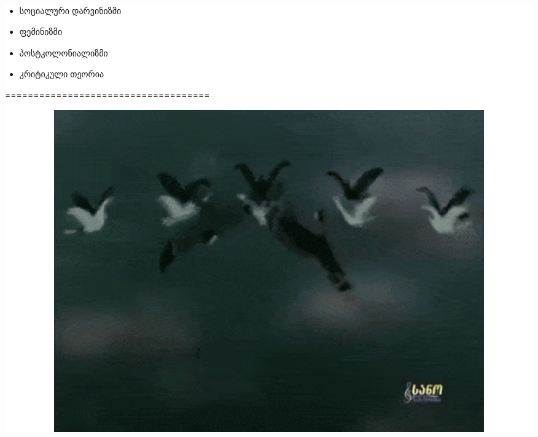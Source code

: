 * სოციალური დარვინიზმი

* ფემინიზმი

* პოსტკოლონიალიზმი

* კრიტიკული თეორია


====================================

<img src="img/goodbye.gif" alt="Drawing" style="width: 700px; display: block; margin-left: auto; margin-right: auto;"/>
